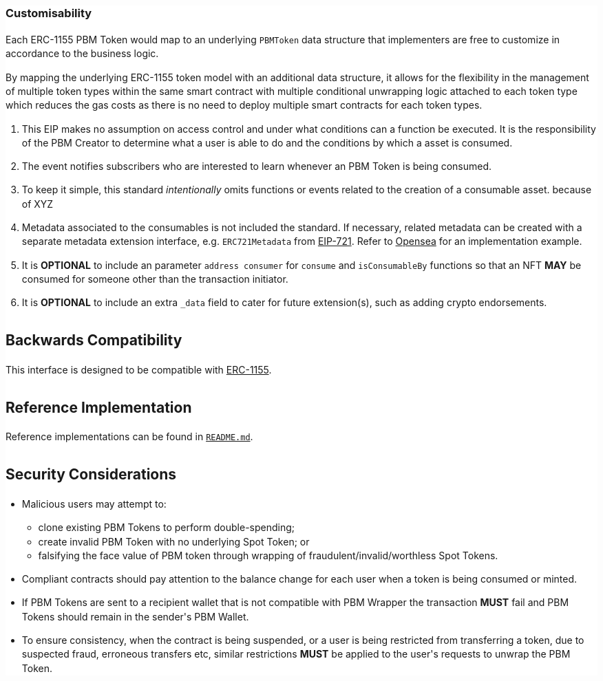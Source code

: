 ### Customisability

Each ERC-1155 PBM Token would map to an underlying `PBMToken` data structure that implementers are free to customize in accordance to the business logic.

By mapping the underlying ERC-1155 token model with an additional data structure, it allows for the flexibility in the management of multiple token types within the same smart contract with multiple conditional unwrapping logic attached to each token type which reduces the gas costs as there is no need to deploy multiple smart contracts for each token types.

1. This EIP makes no assumption on access control and under what conditions can a function be executed. It is the responsibility of the PBM Creator to determine what a user is able to do and the conditions by which a asset is consumed.

2. The event notifies subscribers who are interested to learn whenever an PBM Token is being consumed.

3. To keep it simple, this standard *intentionally* omits functions or events related to the creation of a consumable asset. because of XYZ

4. Metadata associated to the consumables is not included the standard. If necessary, related metadata can be created with a separate metadata extension interface, e.g. `ERC721Metadata` from [EIP-721](./eip-721.md). Refer to [Opensea](https://docs.opensea.io/docs/metadata-standards) for an implementation example.

5. It is **OPTIONAL** to include an parameter `address consumer` for `consume` and `isConsumableBy` functions so that an NFT **MAY** be consumed for someone other than the transaction initiator.

6. It is **OPTIONAL** to include an extra `_data` field to cater for future extension(s), such as
adding crypto endorsements.

## Backwards Compatibility

This interface is designed to be compatible with [ERC-1155](./eip-1155.md).

## Reference Implementation

Reference implementations can be found in [`README.md`](../assets/eip-pbmrc1/README.md).

## Security Considerations


- Malicious users may attempt to:

  - clone existing PBM Tokens to perform double-spending;
  - create invalid PBM Token with no underlying Spot Token; or
  - falsifying the face value of PBM token through wrapping of fraudulent/invalid/worthless Spot Tokens.

- Compliant contracts should pay attention to the balance change for each user when a token is being consumed or minted.

- If PBM Tokens are sent to a recipient wallet that is not compatible with PBM Wrapper the transaction **MUST** fail and PBM Tokens should remain in the sender's PBM Wallet.

- To ensure consistency, when the contract is being suspended, or a user is being restricted from transferring a token, due to suspected fraud, erroneous transfers etc, similar restrictions **MUST** be applied to the user's requests to unwrap the PBM Token.
